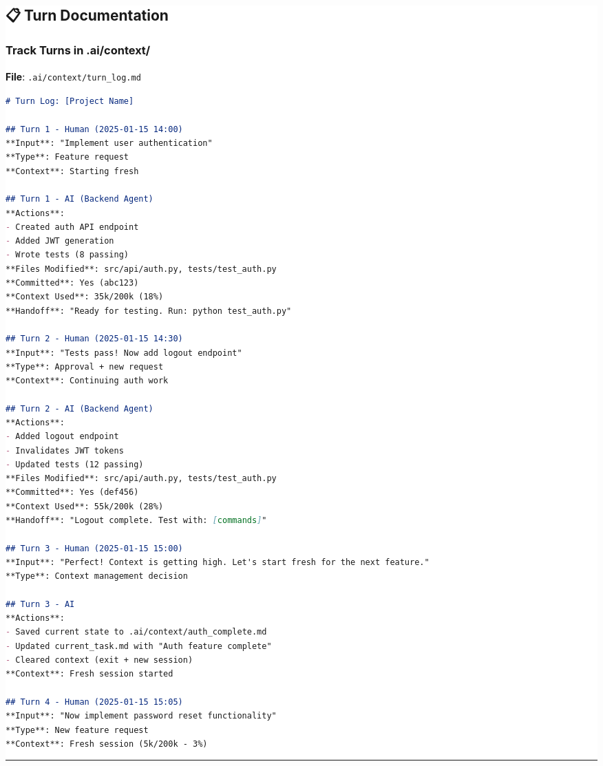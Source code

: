 
## 📋 Turn Documentation

### Track Turns in .ai/context/

**File**: `.ai/context/turn_log.md`

```markdown
# Turn Log: [Project Name]

## Turn 1 - Human (2025-01-15 14:00)
**Input**: "Implement user authentication"
**Type**: Feature request
**Context**: Starting fresh

## Turn 1 - AI (Backend Agent)
**Actions**:
- Created auth API endpoint
- Added JWT generation
- Wrote tests (8 passing)
**Files Modified**: src/api/auth.py, tests/test_auth.py
**Committed**: Yes (abc123)
**Context Used**: 35k/200k (18%)
**Handoff**: "Ready for testing. Run: python test_auth.py"

## Turn 2 - Human (2025-01-15 14:30)
**Input**: "Tests pass! Now add logout endpoint"
**Type**: Approval + new request
**Context**: Continuing auth work

## Turn 2 - AI (Backend Agent)
**Actions**:
- Added logout endpoint
- Invalidates JWT tokens
- Updated tests (12 passing)
**Files Modified**: src/api/auth.py, tests/test_auth.py
**Committed**: Yes (def456)
**Context Used**: 55k/200k (28%)
**Handoff**: "Logout complete. Test with: [commands]"

## Turn 3 - Human (2025-01-15 15:00)
**Input**: "Perfect! Context is getting high. Let's start fresh for the next feature."
**Type**: Context management decision

## Turn 3 - AI
**Actions**:
- Saved current state to .ai/context/auth_complete.md
- Updated current_task.md with "Auth feature complete"
- Cleared context (exit + new session)
**Context**: Fresh session started

## Turn 4 - Human (2025-01-15 15:05)
**Input**: "Now implement password reset functionality"
**Type**: New feature request
**Context**: Fresh session (5k/200k - 3%)
```

---